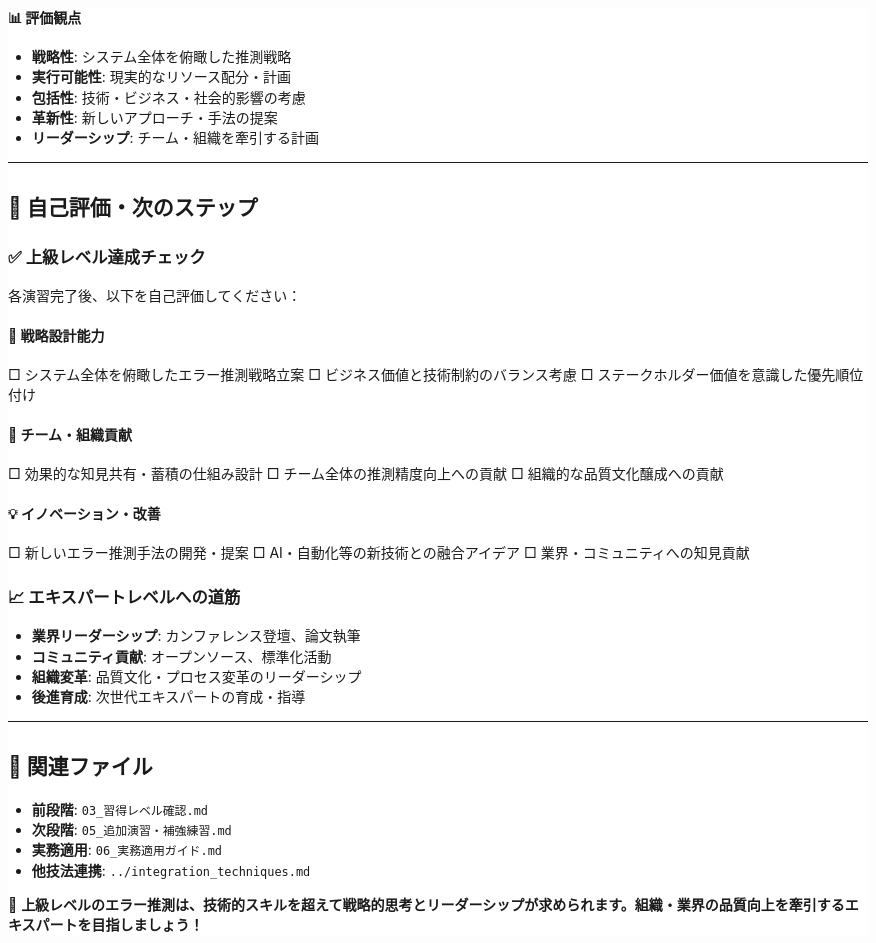 #### 📊 評価観点
- **戦略性**: システム全体を俯瞰した推測戦略
- **実行可能性**: 現実的なリソース配分・計画
- **包括性**: 技術・ビジネス・社会的影響の考慮
- **革新性**: 新しいアプローチ・手法の提案
- **リーダーシップ**: チーム・組織を牽引する計画

---

## 🎯 自己評価・次のステップ

### ✅ 上級レベル達成チェック
各演習完了後、以下を自己評価してください：

#### 🧠 戦略設計能力
□ システム全体を俯瞰したエラー推測戦略立案
□ ビジネス価値と技術制約のバランス考慮
□ ステークホルダー価値を意識した優先順位付け

#### 👥 チーム・組織貢献
□ 効果的な知見共有・蓄積の仕組み設計
□ チーム全体の推測精度向上への貢献
□ 組織的な品質文化醸成への貢献

#### 💡 イノベーション・改善
□ 新しいエラー推測手法の開発・提案
□ AI・自動化等の新技術との融合アイデア
□ 業界・コミュニティへの知見貢献

### 📈 エキスパートレベルへの道筋
- **業界リーダーシップ**: カンファレンス登壇、論文執筆
- **コミュニティ貢献**: オープンソース、標準化活動
- **組織変革**: 品質文化・プロセス変革のリーダーシップ
- **後進育成**: 次世代エキスパートの育成・指導

---

## 🔗 関連ファイル
- **前段階**: `03_習得レベル確認.md`
- **次段階**: `05_追加演習・補強練習.md`
- **実務適用**: `06_実務適用ガイド.md`
- **他技法連携**: `../integration_techniques.md`

🚀 **上級レベルのエラー推測は、技術的スキルを超えて戦略的思考とリーダーシップが求められます。組織・業界の品質向上を牽引するエキスパートを目指しましょう！**
